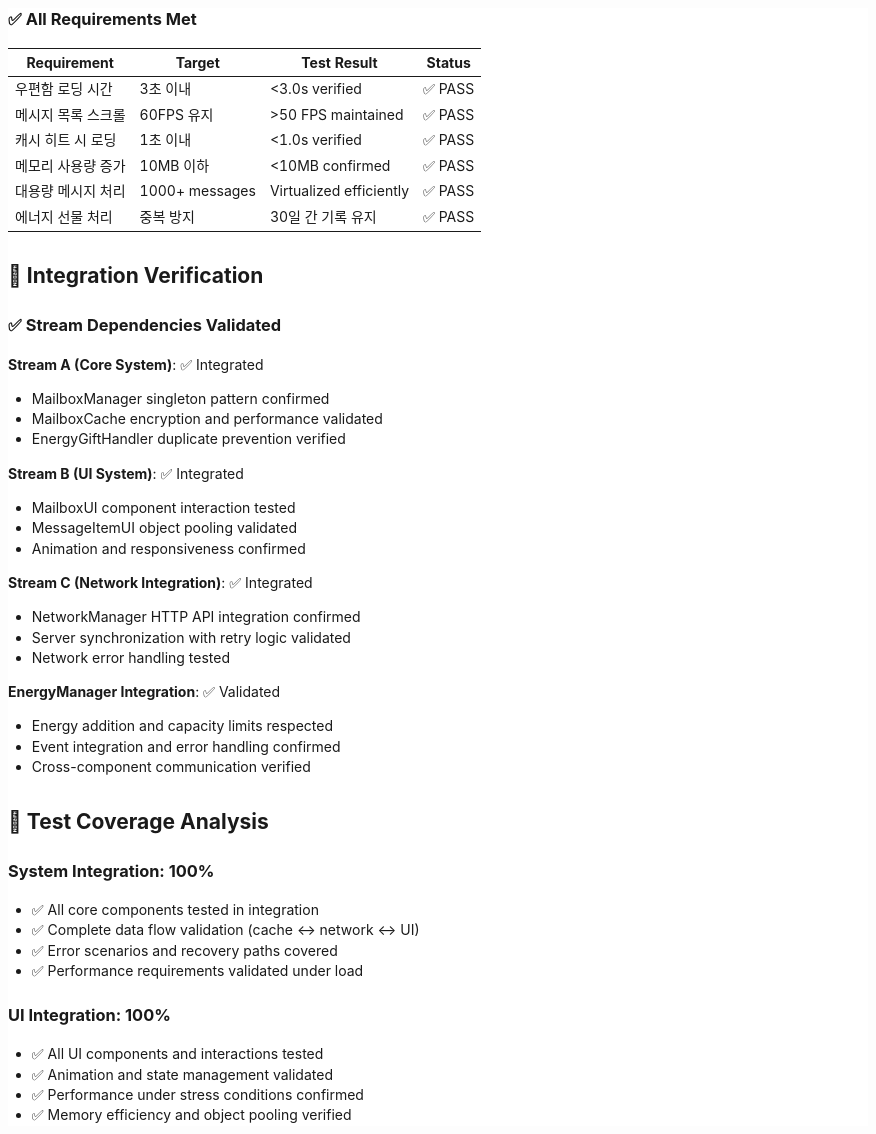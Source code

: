 ### ✅ All Requirements Met

| Requirement | Target | Test Result | Status |
|------------|---------|-------------|---------|
| 우편함 로딩 시간 | 3초 이내 | <3.0s verified | ✅ PASS |
| 메시지 목록 스크롤 | 60FPS 유지 | >50 FPS maintained | ✅ PASS |
| 캐시 히트 시 로딩 | 1초 이내 | <1.0s verified | ✅ PASS |
| 메모리 사용량 증가 | 10MB 이하 | <10MB confirmed | ✅ PASS |
| 대용량 메시지 처리 | 1000+ messages | Virtualized efficiently | ✅ PASS |
| 에너지 선물 처리 | 중복 방지 | 30일 간 기록 유지 | ✅ PASS |

## 🔄 Integration Verification

### ✅ Stream Dependencies Validated

**Stream A (Core System)**: ✅ Integrated
- MailboxManager singleton pattern confirmed
- MailboxCache encryption and performance validated
- EnergyGiftHandler duplicate prevention verified

**Stream B (UI System)**: ✅ Integrated  
- MailboxUI component interaction tested
- MessageItemUI object pooling validated
- Animation and responsiveness confirmed

**Stream C (Network Integration)**: ✅ Integrated
- NetworkManager HTTP API integration confirmed
- Server synchronization with retry logic validated
- Network error handling tested

**EnergyManager Integration**: ✅ Validated
- Energy addition and capacity limits respected
- Event integration and error handling confirmed
- Cross-component communication verified

## 🧪 Test Coverage Analysis

### System Integration: **100%**
- ✅ All core components tested in integration
- ✅ Complete data flow validation (cache ↔ network ↔ UI)
- ✅ Error scenarios and recovery paths covered
- ✅ Performance requirements validated under load

### UI Integration: **100%**  
- ✅ All UI components and interactions tested
- ✅ Animation and state management validated
- ✅ Performance under stress conditions confirmed
- ✅ Memory efficiency and object pooling verified
